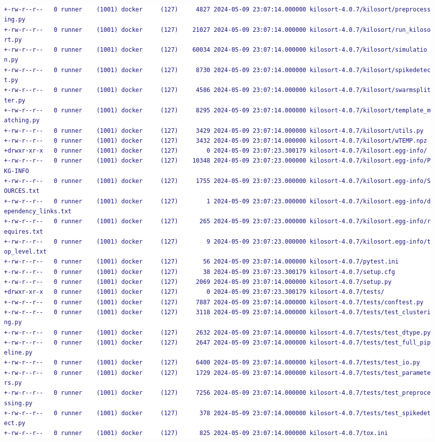 ```diff
+-rw-r--r--   0 runner    (1001) docker     (127)     4827 2024-05-09 23:07:14.000000 kilosort-4.0.7/kilosort/preprocessing.py
+-rw-r--r--   0 runner    (1001) docker     (127)    21027 2024-05-09 23:07:14.000000 kilosort-4.0.7/kilosort/run_kilosort.py
+-rw-r--r--   0 runner    (1001) docker     (127)    60034 2024-05-09 23:07:14.000000 kilosort-4.0.7/kilosort/simulation.py
+-rw-r--r--   0 runner    (1001) docker     (127)     8730 2024-05-09 23:07:14.000000 kilosort-4.0.7/kilosort/spikedetect.py
+-rw-r--r--   0 runner    (1001) docker     (127)     4586 2024-05-09 23:07:14.000000 kilosort-4.0.7/kilosort/swarmsplitter.py
+-rw-r--r--   0 runner    (1001) docker     (127)     8295 2024-05-09 23:07:14.000000 kilosort-4.0.7/kilosort/template_matching.py
+-rw-r--r--   0 runner    (1001) docker     (127)     3429 2024-05-09 23:07:14.000000 kilosort-4.0.7/kilosort/utils.py
+-rw-r--r--   0 runner    (1001) docker     (127)     3432 2024-05-09 23:07:14.000000 kilosort-4.0.7/kilosort/wTEMP.npz
+drwxr-xr-x   0 runner    (1001) docker     (127)        0 2024-05-09 23:07:23.300179 kilosort-4.0.7/kilosort.egg-info/
+-rw-r--r--   0 runner    (1001) docker     (127)    10348 2024-05-09 23:07:23.000000 kilosort-4.0.7/kilosort.egg-info/PKG-INFO
+-rw-r--r--   0 runner    (1001) docker     (127)     1755 2024-05-09 23:07:23.000000 kilosort-4.0.7/kilosort.egg-info/SOURCES.txt
+-rw-r--r--   0 runner    (1001) docker     (127)        1 2024-05-09 23:07:23.000000 kilosort-4.0.7/kilosort.egg-info/dependency_links.txt
+-rw-r--r--   0 runner    (1001) docker     (127)      265 2024-05-09 23:07:23.000000 kilosort-4.0.7/kilosort.egg-info/requires.txt
+-rw-r--r--   0 runner    (1001) docker     (127)        9 2024-05-09 23:07:23.000000 kilosort-4.0.7/kilosort.egg-info/top_level.txt
+-rw-r--r--   0 runner    (1001) docker     (127)       56 2024-05-09 23:07:14.000000 kilosort-4.0.7/pytest.ini
+-rw-r--r--   0 runner    (1001) docker     (127)       38 2024-05-09 23:07:23.300179 kilosort-4.0.7/setup.cfg
+-rw-r--r--   0 runner    (1001) docker     (127)     2069 2024-05-09 23:07:14.000000 kilosort-4.0.7/setup.py
+drwxr-xr-x   0 runner    (1001) docker     (127)        0 2024-05-09 23:07:23.300179 kilosort-4.0.7/tests/
+-rw-r--r--   0 runner    (1001) docker     (127)     7887 2024-05-09 23:07:14.000000 kilosort-4.0.7/tests/conftest.py
+-rw-r--r--   0 runner    (1001) docker     (127)     3118 2024-05-09 23:07:14.000000 kilosort-4.0.7/tests/test_clustering.py
+-rw-r--r--   0 runner    (1001) docker     (127)     2632 2024-05-09 23:07:14.000000 kilosort-4.0.7/tests/test_dtype.py
+-rw-r--r--   0 runner    (1001) docker     (127)     2647 2024-05-09 23:07:14.000000 kilosort-4.0.7/tests/test_full_pipeline.py
+-rw-r--r--   0 runner    (1001) docker     (127)     6400 2024-05-09 23:07:14.000000 kilosort-4.0.7/tests/test_io.py
+-rw-r--r--   0 runner    (1001) docker     (127)     1729 2024-05-09 23:07:14.000000 kilosort-4.0.7/tests/test_parameters.py
+-rw-r--r--   0 runner    (1001) docker     (127)     7256 2024-05-09 23:07:14.000000 kilosort-4.0.7/tests/test_preprocessing.py
+-rw-r--r--   0 runner    (1001) docker     (127)      378 2024-05-09 23:07:14.000000 kilosort-4.0.7/tests/test_spikedetect.py
+-rw-r--r--   0 runner    (1001) docker     (127)      825 2024-05-09 23:07:14.000000 kilosort-4.0.7/tox.ini
```
